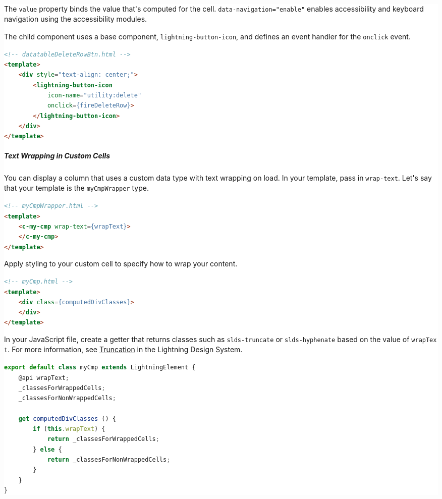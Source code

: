 The `value` property binds the value that's computed for the cell. `data-navigation="enable"` enables accessibility and keyboard navigation using the accessibility modules.

The child component uses a base component, `lightning-button-icon`, and defines an event handler for the `onclick` event.

```html
<!-- datatableDeleteRowBtn.html -->
<template>
    <div style="text-align: center;">
        <lightning-button-icon
            icon-name="utility:delete"
            onclick={fireDeleteRow}>
        </lightning-button-icon>
    </div>
</template>
```

##### Text Wrapping in Custom Cells

You can display a column that uses a custom data type with text wrapping on load. In your template, pass in `wrap-text`. Let's say that your template is the `myCmpWrapper` type.

```html
<!-- myCmpWrapper.html -->
<template>
    <c-my-cmp wrap-text={wrapText}>
    </c-my-cmp>
</template>
```
Apply styling to your custom cell to specify how to wrap your content.

```html
<!-- myCmp.html -->
<template>
    <div class={computedDivClasses}>
    </div>
</template>
```

In your JavaScript file, create a getter that returns classes such as `slds-truncate` or `slds-hyphenate` based on the value of `wrapText`. For more information, see [Truncation](https://lightningdesignsystem.com/utilities/truncation/) in the Lightning Design System.

```javascript
export default class myCmp extends LightningElement {
    @api wrapText;
    _classesForWrappedCells;
    _classesForNonWrappedCells;

    get computedDivClasses () {
        if (this.wrapText) {
            return _classesForWrappedCells;
        } else {
            return _classesForNonWrappedCells;
        }
    }
}
```
